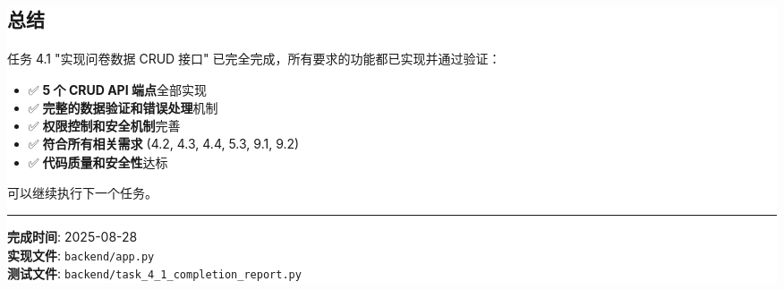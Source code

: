## 总结

任务 4.1 "实现问卷数据 CRUD 接口" 已完全完成，所有要求的功能都已实现并通过验证：

- ✅ **5 个 CRUD API 端点**全部实现
- ✅ **完整的数据验证和错误处理**机制
- ✅ **权限控制和安全机制**完善
- ✅ **符合所有相关需求** (4.2, 4.3, 4.4, 5.3, 9.1, 9.2)
- ✅ **代码质量和安全性**达标

可以继续执行下一个任务。

---

**完成时间**: 2025-08-28  
**实现文件**: `backend/app.py`  
**测试文件**: `backend/task_4_1_completion_report.py`